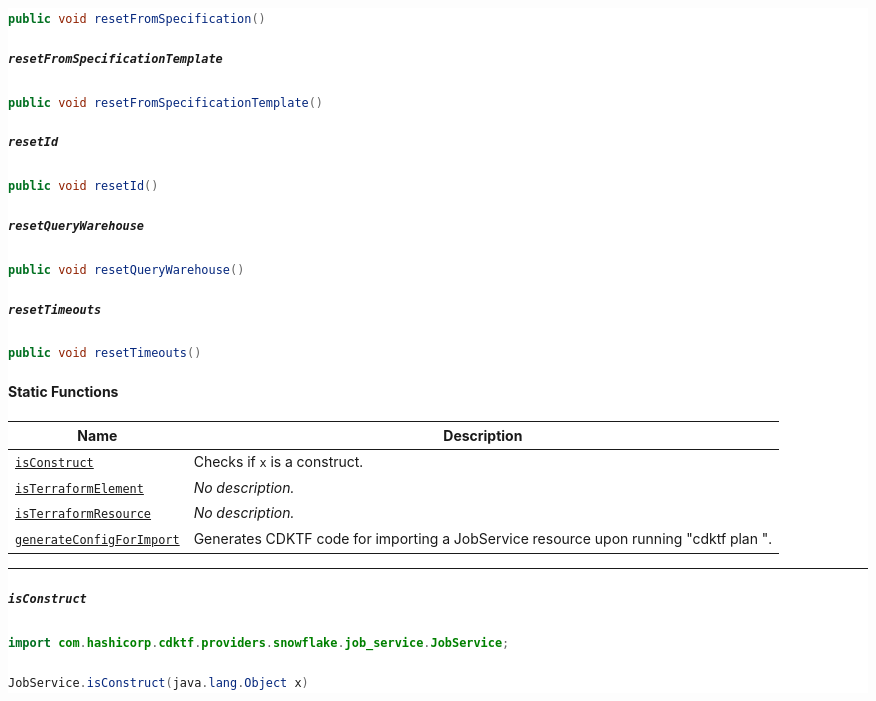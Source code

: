 ```java
public void resetFromSpecification()
```

##### `resetFromSpecificationTemplate` <a name="resetFromSpecificationTemplate" id="@cdktf/provider-snowflake.jobService.JobService.resetFromSpecificationTemplate"></a>

```java
public void resetFromSpecificationTemplate()
```

##### `resetId` <a name="resetId" id="@cdktf/provider-snowflake.jobService.JobService.resetId"></a>

```java
public void resetId()
```

##### `resetQueryWarehouse` <a name="resetQueryWarehouse" id="@cdktf/provider-snowflake.jobService.JobService.resetQueryWarehouse"></a>

```java
public void resetQueryWarehouse()
```

##### `resetTimeouts` <a name="resetTimeouts" id="@cdktf/provider-snowflake.jobService.JobService.resetTimeouts"></a>

```java
public void resetTimeouts()
```

#### Static Functions <a name="Static Functions" id="Static Functions"></a>

| **Name** | **Description** |
| --- | --- |
| <code><a href="#@cdktf/provider-snowflake.jobService.JobService.isConstruct">isConstruct</a></code> | Checks if `x` is a construct. |
| <code><a href="#@cdktf/provider-snowflake.jobService.JobService.isTerraformElement">isTerraformElement</a></code> | *No description.* |
| <code><a href="#@cdktf/provider-snowflake.jobService.JobService.isTerraformResource">isTerraformResource</a></code> | *No description.* |
| <code><a href="#@cdktf/provider-snowflake.jobService.JobService.generateConfigForImport">generateConfigForImport</a></code> | Generates CDKTF code for importing a JobService resource upon running "cdktf plan <stack-name>". |

---

##### `isConstruct` <a name="isConstruct" id="@cdktf/provider-snowflake.jobService.JobService.isConstruct"></a>

```java
import com.hashicorp.cdktf.providers.snowflake.job_service.JobService;

JobService.isConstruct(java.lang.Object x)
```
